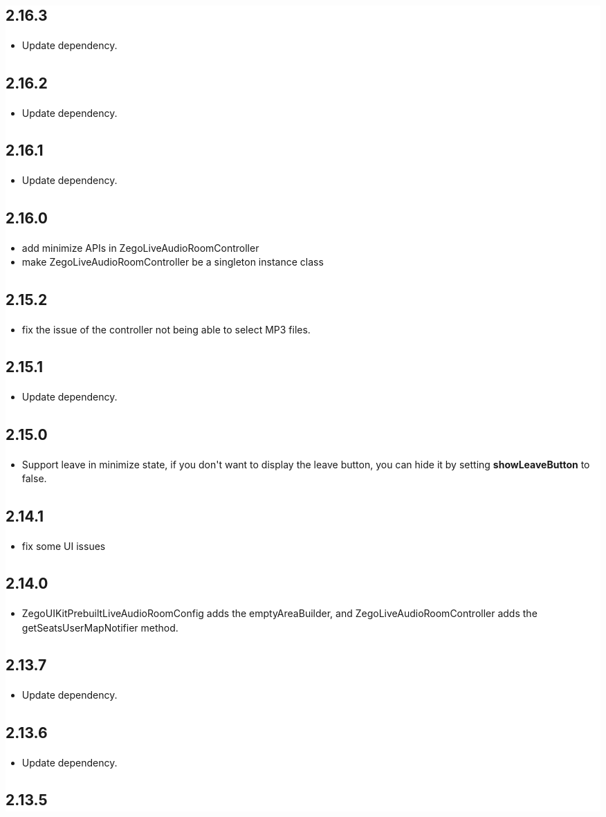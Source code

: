 ## 2.16.3

- Update dependency.

## 2.16.2

- Update dependency.

## 2.16.1

- Update dependency.

## 2.16.0

- add minimize APIs in ZegoLiveAudioRoomController
- make ZegoLiveAudioRoomController be a singleton instance class

## 2.15.2

- fix the issue of the controller not being able to select MP3 files.

## 2.15.1

- Update dependency.

## 2.15.0

- Support leave in minimize state, if you don't want to display the leave button, you can hide it by setting **showLeaveButton** to false.

## 2.14.1

- fix some UI issues

## 2.14.0

- ZegoUIKitPrebuiltLiveAudioRoomConfig adds the emptyAreaBuilder, and ZegoLiveAudioRoomController adds the getSeatsUserMapNotifier method.

## 2.13.7

- Update dependency.

## 2.13.6

- Update dependency.

## 2.13.5
